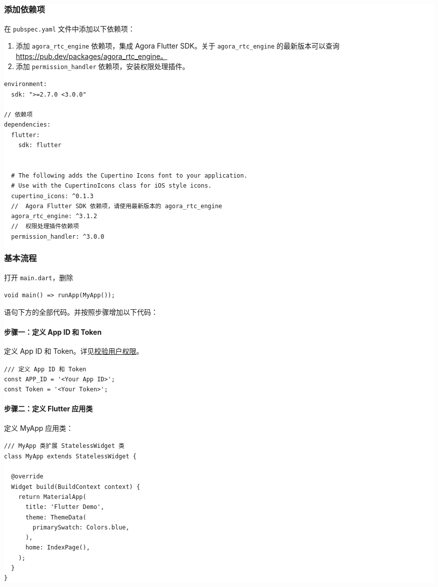 ### 添加依赖项

在 `pubspec.yaml` 文件中添加以下依赖项：

1. 添加 `agora_rtc_engine` 依赖项，集成 Agora Flutter SDK。关于 `agora_rtc_engine` 的最新版本可以查询 https://pub.dev/packages/agora_rtc_engine。
2. 添加 `permission_handler` 依赖项，安装权限处理插件。

```
environment:
  sdk: ">=2.7.0 <3.0.0"
 
// 依赖项
dependencies:
  flutter:
    sdk: flutter
 
 
  # The following adds the Cupertino Icons font to your application.
  # Use with the CupertinoIcons class for iOS style icons.
  cupertino_icons: ^0.1.3
  //  Agora Flutter SDK 依赖项，请使用最新版本的 agora_rtc_engine
  agora_rtc_engine: ^3.1.2
  //  权限处理插件依赖项
  permission_handler: ^3.0.0
```

### 基本流程

打开 `main.dart`，删除

```
void main() => runApp(MyApp());
```

语句下方的全部代码。并按照步骤增加以下代码：

#### 步骤一：定义 App ID 和 Token

定义 App ID 和 Token。详见[校验用户权限](../../cn/Agora%20Platform/token.md)。

```
/// 定义 App ID 和 Token
const APP_ID = '<Your App ID>';
const Token = '<Your Token>';
```


#### 步骤二：定义 Flutter 应用类

定义 MyApp 应用类：

```
/// MyApp 类扩展 StatelessWidget 类
class MyApp extends StatelessWidget {
 
  @override
  Widget build(BuildContext context) {
    return MaterialApp(
      title: 'Flutter Demo',
      theme: ThemeData(
        primarySwatch: Colors.blue,
      ),
      home: IndexPage(),
    );
  }
}
```
